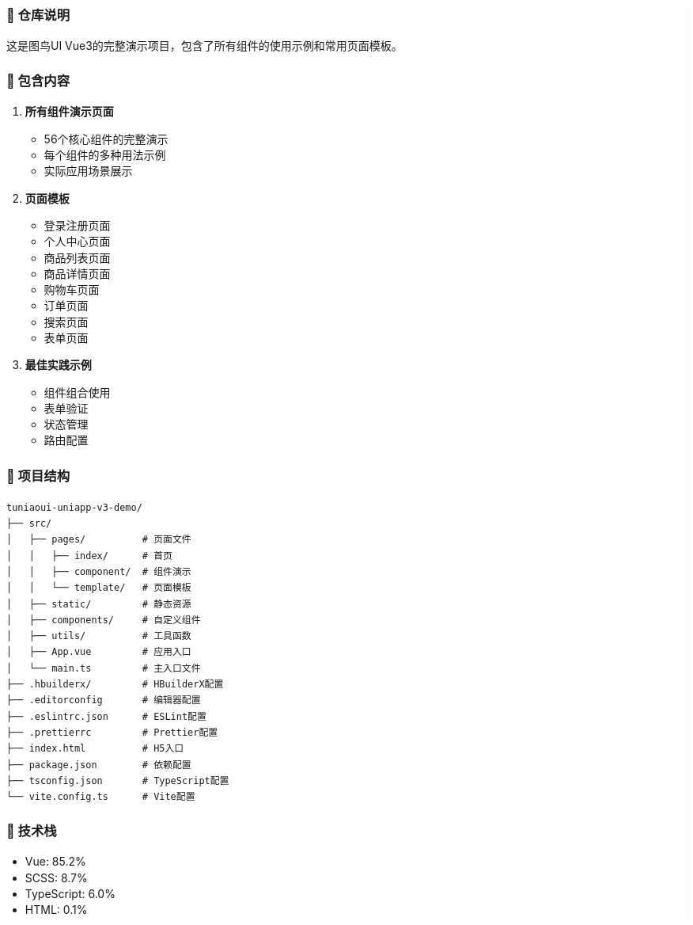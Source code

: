 ### 📝 仓库说明
这是图鸟UI Vue3的完整演示项目，包含了所有组件的使用示例和常用页面模板。

### 🎯 包含内容
1. **所有组件演示页面**
   - 56个核心组件的完整演示
   - 每个组件的多种用法示例
   - 实际应用场景展示

2. **页面模板**
   - 登录注册页面
   - 个人中心页面
   - 商品列表页面
   - 商品详情页面
   - 购物车页面
   - 订单页面
   - 搜索页面
   - 表单页面

3. **最佳实践示例**
   - 组件组合使用
   - 表单验证
   - 状态管理
   - 路由配置

### 📂 项目结构
```
tuniaoui-uniapp-v3-demo/
├── src/
│   ├── pages/          # 页面文件
│   │   ├── index/      # 首页
│   │   ├── component/  # 组件演示
│   │   └── template/   # 页面模板
│   ├── static/         # 静态资源
│   ├── components/     # 自定义组件
│   ├── utils/          # 工具函数
│   ├── App.vue         # 应用入口
│   └── main.ts         # 主入口文件
├── .hbuilderx/         # HBuilderX配置
├── .editorconfig       # 编辑器配置
├── .eslintrc.json      # ESLint配置
├── .prettierrc         # Prettier配置
├── index.html          # H5入口
├── package.json        # 依赖配置
├── tsconfig.json       # TypeScript配置
└── vite.config.ts      # Vite配置
```

### 🔧 技术栈
- Vue: 85.2%
- SCSS: 8.7%
- TypeScript: 6.0%
- HTML: 0.1%
